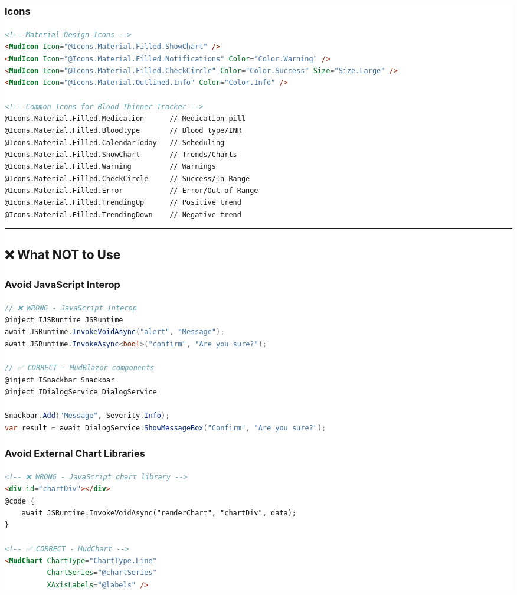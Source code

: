 ### Icons

```html
<!-- Material Design Icons -->
<MudIcon Icon="@Icons.Material.Filled.ShowChart" />
<MudIcon Icon="@Icons.Material.Filled.Notifications" Color="Color.Warning" />
<MudIcon Icon="@Icons.Material.Filled.CheckCircle" Color="Color.Success" Size="Size.Large" />
<MudIcon Icon="@Icons.Material.Outlined.Info" Color="Color.Info" />

<!-- Common Icons for Blood Thinner Tracker -->
@Icons.Material.Filled.Medication      // Medication pill
@Icons.Material.Filled.Bloodtype       // Blood type/INR
@Icons.Material.Filled.CalendarToday   // Scheduling
@Icons.Material.Filled.ShowChart       // Trends/Charts
@Icons.Material.Filled.Warning         // Warnings
@Icons.Material.Filled.CheckCircle     // Success/In Range
@Icons.Material.Filled.Error           // Error/Out of Range
@Icons.Material.Filled.TrendingUp      // Positive trend
@Icons.Material.Filled.TrendingDown    // Negative trend
```

---

## ❌ What NOT to Use

### Avoid JavaScript Interop
```csharp
// ❌ WRONG - JavaScript interop
@inject IJSRuntime JSRuntime
await JSRuntime.InvokeVoidAsync("alert", "Message");
await JSRuntime.InvokeAsync<bool>("confirm", "Are you sure?");

// ✅ CORRECT - MudBlazor components
@inject ISnackbar Snackbar
@inject IDialogService DialogService

Snackbar.Add("Message", Severity.Info);
var result = await DialogService.ShowMessageBox("Confirm", "Are you sure?");
```

### Avoid External Chart Libraries
```html
<!-- ❌ WRONG - JavaScript chart library -->
<div id="chartDiv"></div>
@code {
    await JSRuntime.InvokeVoidAsync("renderChart", "chartDiv", data);
}

<!-- ✅ CORRECT - MudChart -->
<MudChart ChartType="ChartType.Line" 
          ChartSeries="@chartSeries" 
          XAxisLabels="@labels" />
```
